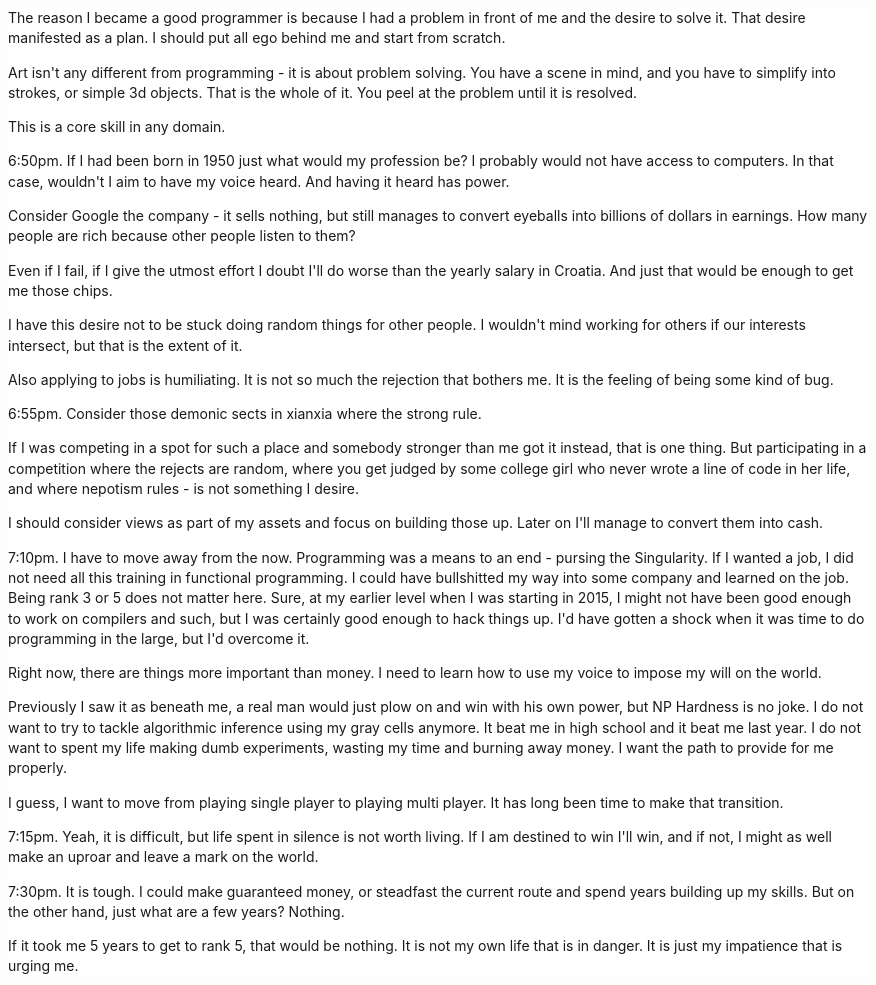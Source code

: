 The reason I became a good programmer is because I had a problem in front of me and the desire to solve it. That desire manifested as a plan. I should put all ego behind me and start from scratch.

Art isn't any different from programming - it is about problem solving. You have a scene in mind, and you have to simplify into strokes, or simple 3d objects. That is the whole of it. You peel at the problem until it is resolved.

This is a core skill in any domain.

6:50pm. If I had been born in 1950 just what would my profession be? I probably would not have access to computers. In that case, wouldn't I aim to have my voice heard. And having it heard has power.

Consider Google the company - it sells nothing, but still manages to convert eyeballs into billions of dollars in earnings. How many people are rich because other people listen to them?

Even if I fail, if I give the utmost effort I doubt I'll do worse than the yearly salary in Croatia. And just that would be enough to get me those chips.

I have this desire not to be stuck doing random things for other people. I wouldn't mind working for others if our interests intersect, but that is the extent of it.

Also applying to jobs is humiliating. It is not so much the rejection that bothers me. It is the feeling of being some kind of bug.

6:55pm. Consider those demonic sects in xianxia where the strong rule.

If I was competing in a spot for such a place and somebody stronger than me got it instead, that is one thing. But participating in a competition where the rejects are random, where you get judged by some college girl who never wrote a line of code in her life, and where nepotism rules - is not something I desire.

I should consider views as part of my assets and focus on building those up. Later on I'll manage to convert them into cash.

7:10pm. I have to move away from the now. Programming was a means to an end - pursing the Singularity. If I wanted a job, I did not need all this training in functional programming. I could have bullshitted my way into some company and learned on the job. Being rank 3 or 5 does not matter here. Sure, at my earlier level when I was starting in 2015, I might not have been good enough to work on compilers and such, but I was certainly good enough to hack things up. I'd have gotten a shock when it was time to do programming in the large, but I'd overcome it.

Right now, there are things more important than money. I need to learn how to use my voice to impose my will on the world.

Previously I saw it as beneath me, a real man would just plow on and win with his own power, but NP Hardness is no joke. I do not want to try to tackle algorithmic inference using my gray cells anymore. It beat me in high school and it beat me last year. I do not want to spent my life making dumb experiments, wasting my time and burning away money. I want the path to provide for me properly.

I guess, I want to move from playing single player to playing multi player. It has long been time to make that transition.

7:15pm. Yeah, it is difficult, but life spent in silence is not worth living. If I am destined to win I'll win, and if not, I might as well make an uproar and leave a mark on the world.

7:30pm. It is tough. I could make guaranteed money, or steadfast the current route and spend years building up my skills. But on the other hand, just what are a few years? Nothing.

If it took me 5 years to get to rank 5, that would be nothing. It is not my own life that is in danger. It is just my impatience that is urging me.
